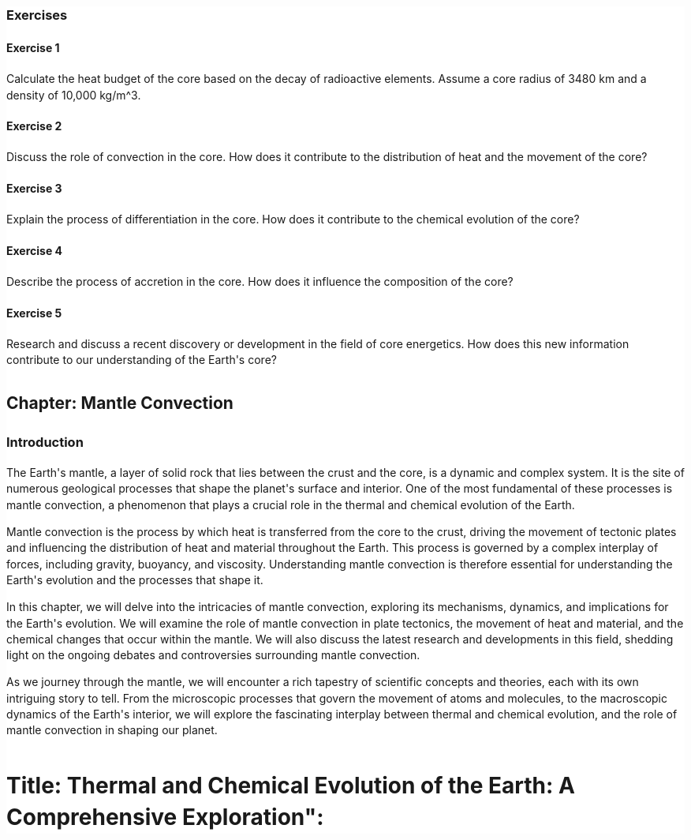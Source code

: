 ### Exercises

#### Exercise 1
Calculate the heat budget of the core based on the decay of radioactive elements. Assume a core radius of 3480 km and a density of 10,000 kg/m^3.

#### Exercise 2
Discuss the role of convection in the core. How does it contribute to the distribution of heat and the movement of the core?

#### Exercise 3
Explain the process of differentiation in the core. How does it contribute to the chemical evolution of the core?

#### Exercise 4
Describe the process of accretion in the core. How does it influence the composition of the core?

#### Exercise 5
Research and discuss a recent discovery or development in the field of core energetics. How does this new information contribute to our understanding of the Earth's core?

## Chapter: Mantle Convection

### Introduction

The Earth's mantle, a layer of solid rock that lies between the crust and the core, is a dynamic and complex system. It is the site of numerous geological processes that shape the planet's surface and interior. One of the most fundamental of these processes is mantle convection, a phenomenon that plays a crucial role in the thermal and chemical evolution of the Earth.

Mantle convection is the process by which heat is transferred from the core to the crust, driving the movement of tectonic plates and influencing the distribution of heat and material throughout the Earth. This process is governed by a complex interplay of forces, including gravity, buoyancy, and viscosity. Understanding mantle convection is therefore essential for understanding the Earth's evolution and the processes that shape it.

In this chapter, we will delve into the intricacies of mantle convection, exploring its mechanisms, dynamics, and implications for the Earth's evolution. We will examine the role of mantle convection in plate tectonics, the movement of heat and material, and the chemical changes that occur within the mantle. We will also discuss the latest research and developments in this field, shedding light on the ongoing debates and controversies surrounding mantle convection.

As we journey through the mantle, we will encounter a rich tapestry of scientific concepts and theories, each with its own intriguing story to tell. From the microscopic processes that govern the movement of atoms and molecules, to the macroscopic dynamics of the Earth's interior, we will explore the fascinating interplay between thermal and chemical evolution, and the role of mantle convection in shaping our planet.




# Title: Thermal and Chemical Evolution of the Earth: A Comprehensive Exploration":
